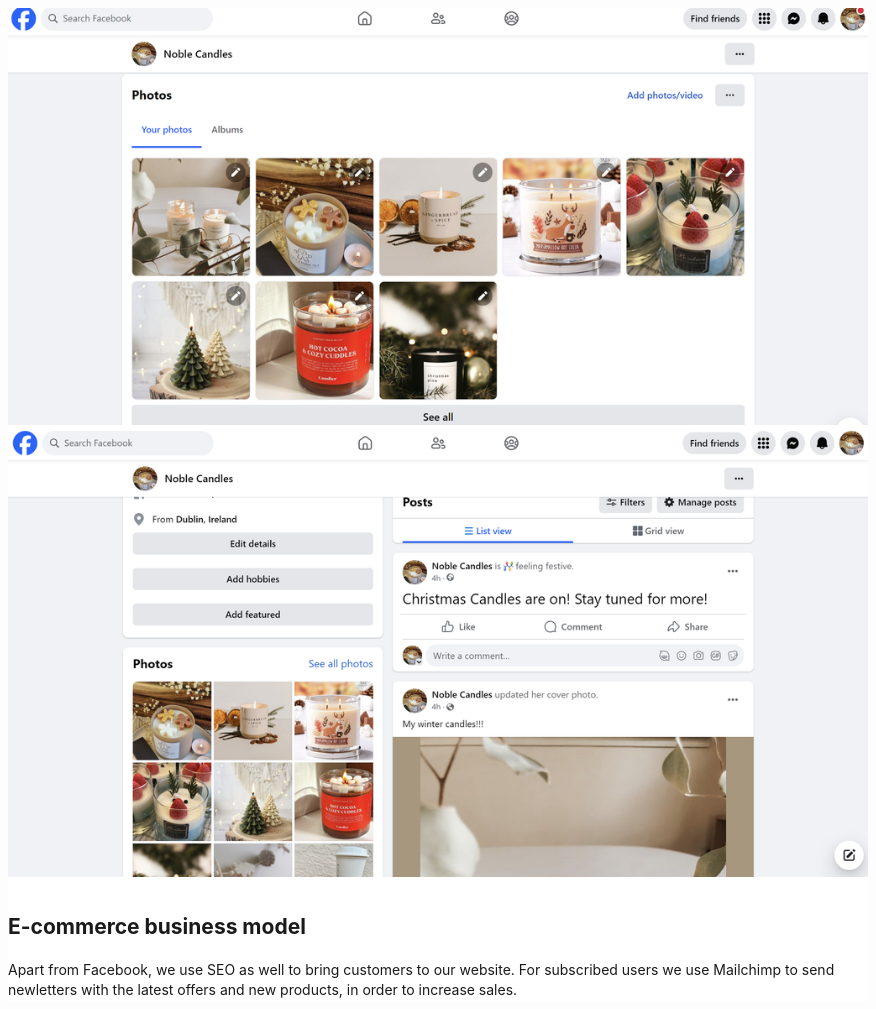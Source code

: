![facebook](/media/readme/facebook-screenshot-2.png)
![facebook](/media/readme/facebook-screenshot-3.png)

## E-commerce business model

Apart from Facebook, we use SEO as well to bring customers to our website. For subscribed users we use Mailchimp to send newletters with the latest offers and new products, in order to increase sales.

